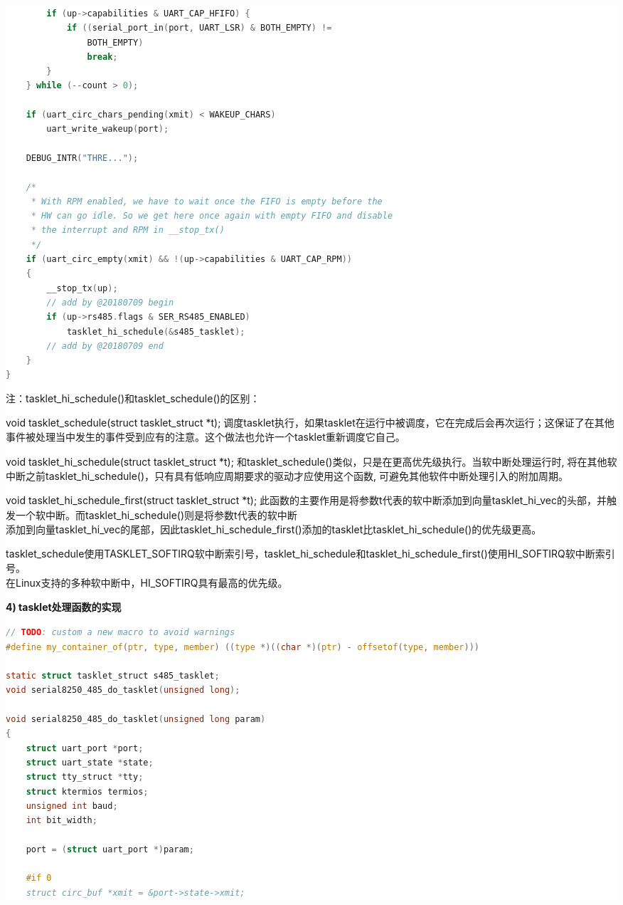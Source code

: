 ```c
		if (up->capabilities & UART_CAP_HFIFO) {
			if ((serial_port_in(port, UART_LSR) & BOTH_EMPTY) !=
			    BOTH_EMPTY)
				break;
		}
	} while (--count > 0);

	if (uart_circ_chars_pending(xmit) < WAKEUP_CHARS)
		uart_write_wakeup(port);

	DEBUG_INTR("THRE...");

	/*
	 * With RPM enabled, we have to wait once the FIFO is empty before the
	 * HW can go idle. So we get here once again with empty FIFO and disable
	 * the interrupt and RPM in __stop_tx()
	 */
	if (uart_circ_empty(xmit) && !(up->capabilities & UART_CAP_RPM))
	{
		__stop_tx(up);
		// add by @20180709 begin
		if (up->rs485.flags & SER_RS485_ENABLED)
			tasklet_hi_schedule(&s485_tasklet);
		// add by @20180709 end
	}
}
```
注：tasklet_hi_schedule()和tasklet_schedule()的区别：  

void tasklet_schedule(struct tasklet_struct *t); 
调度tasklet执行，如果tasklet在运行中被调度，它在完成后会再次运行；这保证了在其他事件被处理当中发生的事件受到应有的注意。这个做法也允许一个tasklet重新调度它自己。

void tasklet_hi_schedule(struct tasklet_struct *t); 
和tasklet_schedule()类似，只是在更高优先级执行。当软中断处理运行时, 将在其他软中断之前tasklet_hi_schedule()，只有具有低响应周期要求的驱动才应使用这个函数, 可避免其他软件中断处理引入的附加周期。

void tasklet_hi_schedule_first(struct tasklet_struct *t);
此函数的主要作用是将参数t代表的软中断添加到向量tasklet_hi_vec的头部，并触发一个软中断。而tasklet_hi_schedule()则是将参数t代表的软中断  
添加到向量tasklet_hi_vec的尾部，因此tasklet_hi_schedule_first()添加的tasklet比tasklet_hi_schedule()的优先级更高。

tasklet_schedule使用TASKLET_SOFTIRQ软中断索引号，tasklet_hi_schedule和tasklet_hi_schedule_first()使用HI_SOFTIRQ软中断索引号。  
在Linux支持的多种软中断中，HI_SOFTIRQ具有最高的优先级。

**4) tasklet处理函数的实现**
```c
// TODO: custom a new macro to avoid warnings
#define my_container_of(ptr, type, member) ((type *)((char *)(ptr) - offsetof(type, member)))

static struct tasklet_struct s485_tasklet;
void serial8250_485_do_tasklet(unsigned long);

void serial8250_485_do_tasklet(unsigned long param)
{
	struct uart_port *port;
	struct uart_state *state;
	struct tty_struct *tty;
	struct ktermios termios;
	unsigned int baud;
	int bit_width;

	port = (struct uart_port *)param;

	#if 0
	struct circ_buf *xmit = &port->state->xmit;
```
